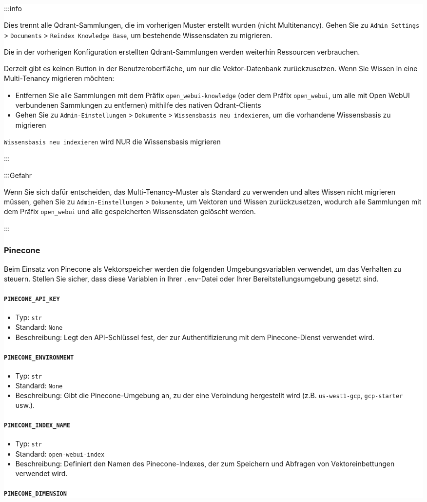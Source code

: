 :::info

Dies trennt alle Qdrant-Sammlungen, die im vorherigen Muster erstellt wurden (nicht Multitenancy). Gehen Sie zu `Admin Settings` > `Documents` > `Reindex Knowledge Base`, um bestehende Wissensdaten zu migrieren.

Die in der vorherigen Konfiguration erstellten Qdrant-Sammlungen werden weiterhin Ressourcen verbrauchen.

Derzeit gibt es keinen Button in der Benutzeroberfläche, um nur die Vektor-Datenbank zurückzusetzen. Wenn Sie Wissen in eine Multi-Tenancy migrieren möchten:
- Entfernen Sie alle Sammlungen mit dem Präfix `open_webui-knowledge` (oder dem Präfix `open_webui`, um alle mit Open WebUI verbundenen Sammlungen zu entfernen) mithilfe des nativen Qdrant-Clients
- Gehen Sie zu `Admin-Einstellungen` > `Dokumente` > `Wissensbasis neu indexieren`, um die vorhandene Wissensbasis zu migrieren

`Wissensbasis neu indexieren` wird NUR die Wissensbasis migrieren

:::

:::Gefahr

Wenn Sie sich dafür entscheiden, das Multi-Tenancy-Muster als Standard zu verwenden und altes Wissen nicht migrieren müssen, gehen Sie zu `Admin-Einstellungen` > `Dokumente`, um Vektoren und Wissen zurückzusetzen, wodurch alle Sammlungen mit dem Präfix `open_webui` und alle gespeicherten Wissensdaten gelöscht werden.

:::

### Pinecone

Beim Einsatz von Pinecone als Vektorspeicher werden die folgenden Umgebungsvariablen verwendet, um das Verhalten zu steuern. Stellen Sie sicher, dass diese Variablen in Ihrer `.env`-Datei oder Ihrer Bereitstellungsumgebung gesetzt sind.

#### `PINECONE_API_KEY`

- Typ: `str`
- Standard: `None`
- Beschreibung: Legt den API-Schlüssel fest, der zur Authentifizierung mit dem Pinecone-Dienst verwendet wird.

#### `PINECONE_ENVIRONMENT`

- Typ: `str`
- Standard: `None`
- Beschreibung: Gibt die Pinecone-Umgebung an, zu der eine Verbindung hergestellt wird (z.B. `us-west1-gcp`, `gcp-starter` usw.).

#### `PINECONE_INDEX_NAME`

- Typ: `str`
- Standard: `open-webui-index`
- Beschreibung: Definiert den Namen des Pinecone-Indexes, der zum Speichern und Abfragen von Vektoreinbettungen verwendet wird.

#### `PINECONE_DIMENSION`

